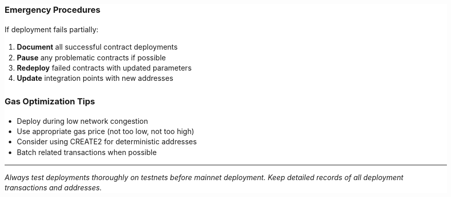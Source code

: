 ### Emergency Procedures

If deployment fails partially:

1. **Document** all successful contract deployments
2. **Pause** any problematic contracts if possible
3. **Redeploy** failed contracts with updated parameters
4. **Update** integration points with new addresses

### Gas Optimization Tips

- Deploy during low network congestion
- Use appropriate gas price (not too low, not too high)
- Consider using CREATE2 for deterministic addresses
- Batch related transactions when possible

---

*Always test deployments thoroughly on testnets before mainnet deployment. Keep detailed records of all deployment transactions and addresses.*
